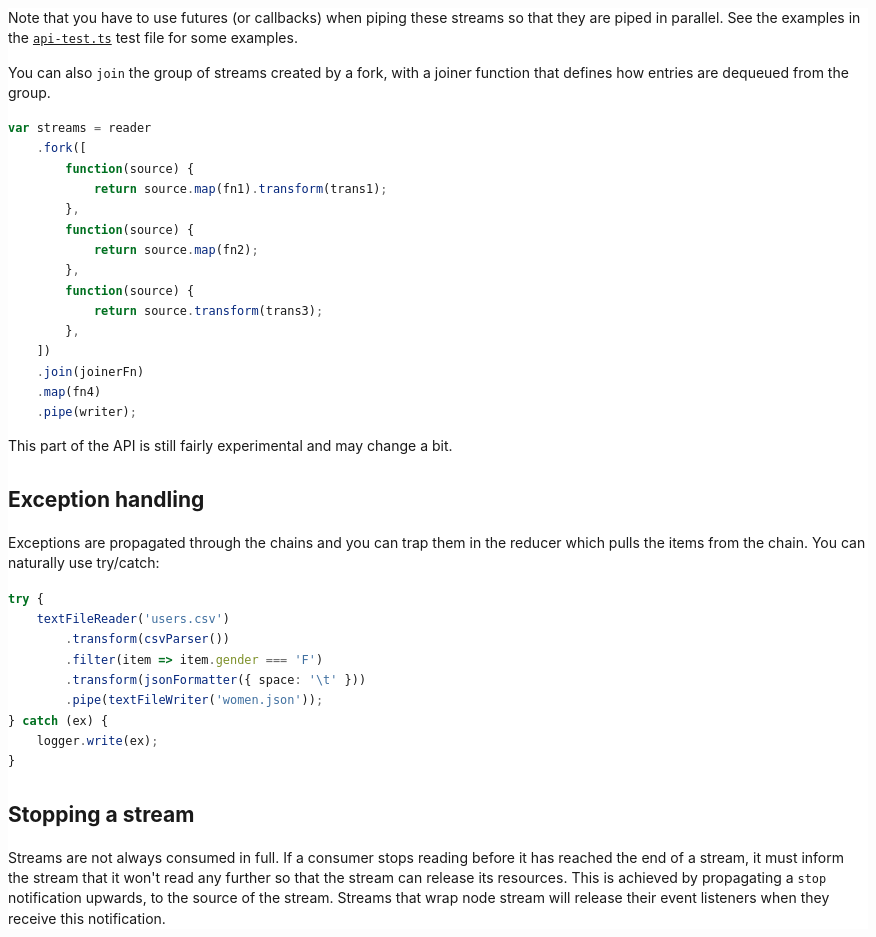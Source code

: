 Note that you have to use futures (or callbacks) when piping these streams so that they are piped in parallel.
See the examples in the [`api-test.ts`](https://github.com/Sage/f-streams/blob/master/test/server/api-test.ts) test file for some examples.

You can also `join` the group of streams created by a fork, with a joiner function that defines how entries are dequeued from the group.

```typescript
var streams = reader
    .fork([
        function(source) {
            return source.map(fn1).transform(trans1);
        },
        function(source) {
            return source.map(fn2);
        },
        function(source) {
            return source.transform(trans3);
        },
    ])
    .join(joinerFn)
    .map(fn4)
    .pipe(writer);
```

This part of the API is still fairly experimental and may change a bit.

## Exception handling

Exceptions are propagated through the chains and you can trap them in the reducer which pulls the items from the chain.
You can naturally use try/catch:

```typescript
try {
    textFileReader('users.csv')
        .transform(csvParser())
        .filter(item => item.gender === 'F')
        .transform(jsonFormatter({ space: '\t' }))
        .pipe(textFileWriter('women.json'));
} catch (ex) {
    logger.write(ex);
}
```

## Stopping a stream

Streams are not always consumed in full.
If a consumer stops reading before it has reached the end of a stream, it must inform the stream that it won't read any further so that the stream can release its resources.
This is achieved by propagating a `stop` notification upwards, to the source of the stream.
Streams that wrap node stream will release their event listeners when they receive this notification.
